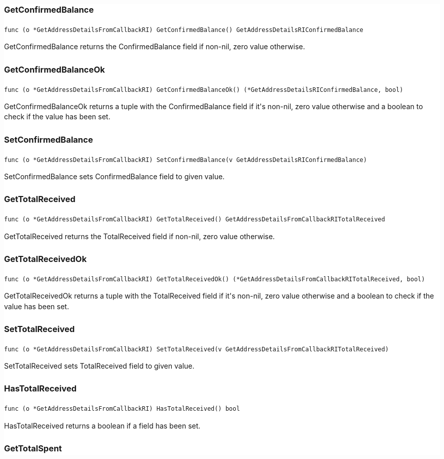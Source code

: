 
### GetConfirmedBalance

`func (o *GetAddressDetailsFromCallbackRI) GetConfirmedBalance() GetAddressDetailsRIConfirmedBalance`

GetConfirmedBalance returns the ConfirmedBalance field if non-nil, zero value otherwise.

### GetConfirmedBalanceOk

`func (o *GetAddressDetailsFromCallbackRI) GetConfirmedBalanceOk() (*GetAddressDetailsRIConfirmedBalance, bool)`

GetConfirmedBalanceOk returns a tuple with the ConfirmedBalance field if it's non-nil, zero value otherwise
and a boolean to check if the value has been set.

### SetConfirmedBalance

`func (o *GetAddressDetailsFromCallbackRI) SetConfirmedBalance(v GetAddressDetailsRIConfirmedBalance)`

SetConfirmedBalance sets ConfirmedBalance field to given value.


### GetTotalReceived

`func (o *GetAddressDetailsFromCallbackRI) GetTotalReceived() GetAddressDetailsFromCallbackRITotalReceived`

GetTotalReceived returns the TotalReceived field if non-nil, zero value otherwise.

### GetTotalReceivedOk

`func (o *GetAddressDetailsFromCallbackRI) GetTotalReceivedOk() (*GetAddressDetailsFromCallbackRITotalReceived, bool)`

GetTotalReceivedOk returns a tuple with the TotalReceived field if it's non-nil, zero value otherwise
and a boolean to check if the value has been set.

### SetTotalReceived

`func (o *GetAddressDetailsFromCallbackRI) SetTotalReceived(v GetAddressDetailsFromCallbackRITotalReceived)`

SetTotalReceived sets TotalReceived field to given value.

### HasTotalReceived

`func (o *GetAddressDetailsFromCallbackRI) HasTotalReceived() bool`

HasTotalReceived returns a boolean if a field has been set.

### GetTotalSpent
